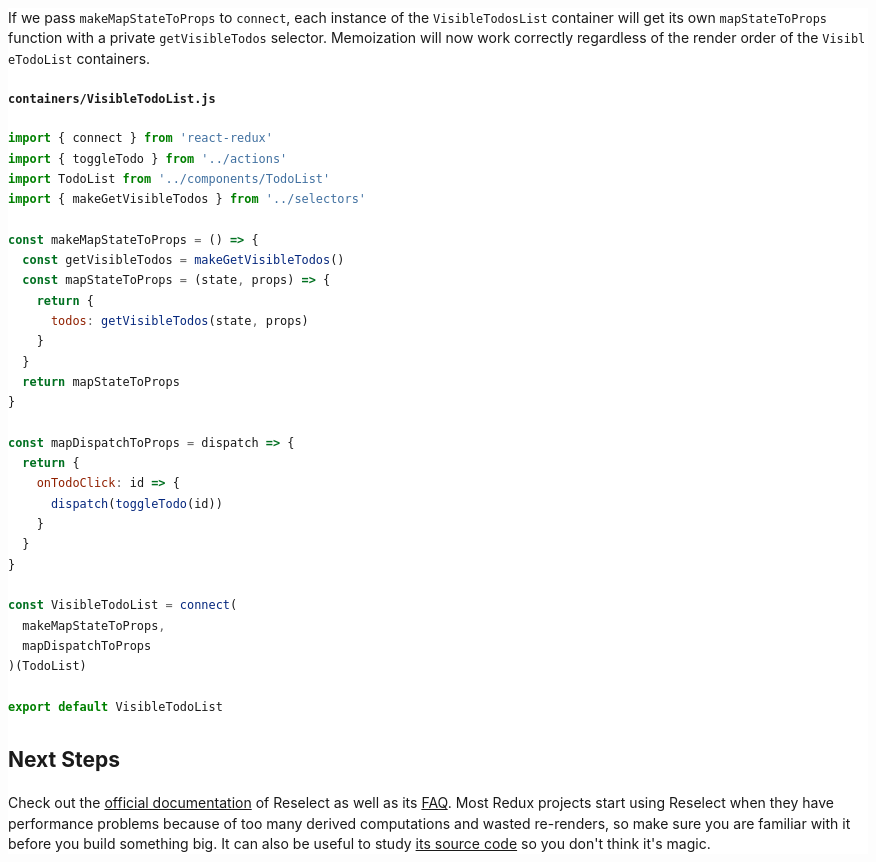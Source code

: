 If we pass `makeMapStateToProps` to `connect`, each instance of the `VisibleTodosList` container will get its own `mapStateToProps` function with a private `getVisibleTodos` selector. Memoization will now work correctly regardless of the render order of the `VisibleTodoList` containers.

#### `containers/VisibleTodoList.js`

```javascript
import { connect } from 'react-redux'
import { toggleTodo } from '../actions'
import TodoList from '../components/TodoList'
import { makeGetVisibleTodos } from '../selectors'

const makeMapStateToProps = () => {
  const getVisibleTodos = makeGetVisibleTodos()
  const mapStateToProps = (state, props) => {
    return {
      todos: getVisibleTodos(state, props)
    }
  }
  return mapStateToProps
}

const mapDispatchToProps = dispatch => {
  return {
    onTodoClick: id => {
      dispatch(toggleTodo(id))
    }
  }
}

const VisibleTodoList = connect(
  makeMapStateToProps,
  mapDispatchToProps
)(TodoList)

export default VisibleTodoList
```

## Next Steps

Check out the [official documentation](https://github.com/reduxjs/reselect) of Reselect as well as its [FAQ](https://github.com/reduxjs/reselect#faq). Most Redux projects start using Reselect when they have performance problems because of too many derived computations and wasted re-renders, so make sure you are familiar with it before you build something big. It can also be useful to study [its source code](https://github.com/reduxjs/reselect/blob/master/src/index.js) so you don't think it's magic.


